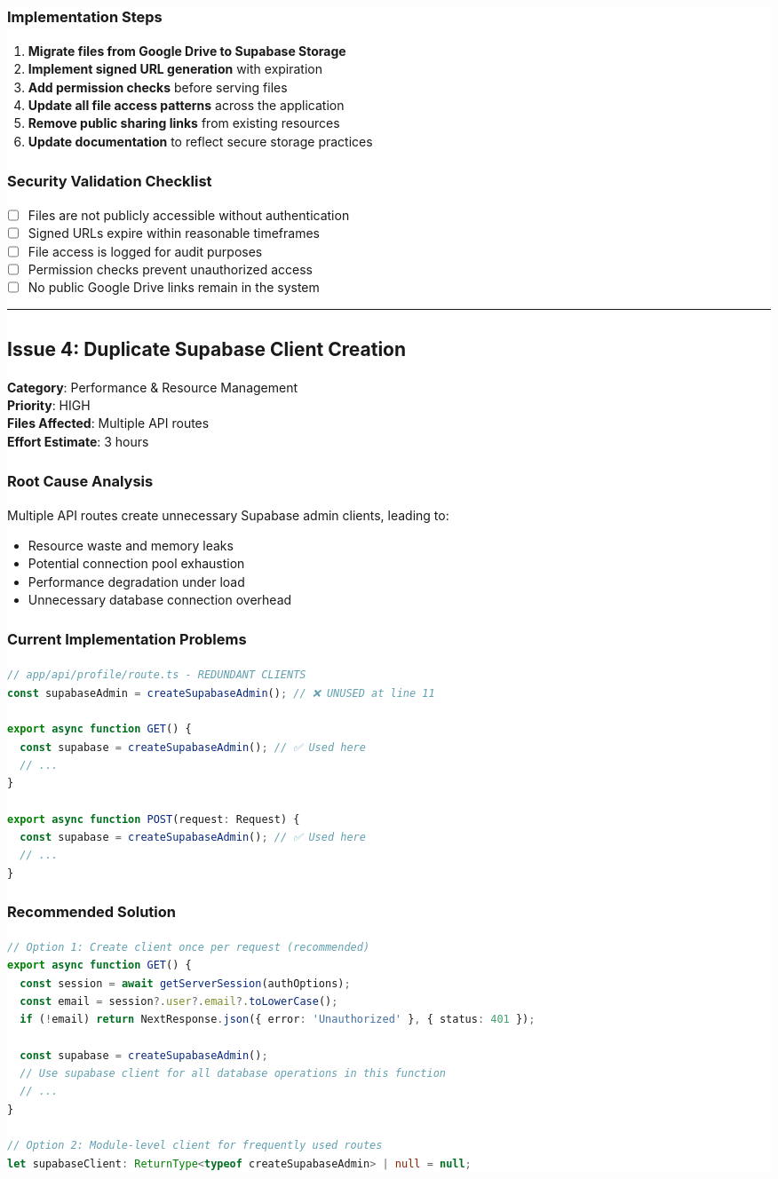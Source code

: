 ### Implementation Steps
1. **Migrate files from Google Drive to Supabase Storage**
2. **Implement signed URL generation** with expiration
3. **Add permission checks** before serving files
4. **Update all file access patterns** across the application
5. **Remove public sharing links** from existing resources
6. **Update documentation** to reflect secure storage practices

### Security Validation Checklist
- [ ] Files are not publicly accessible without authentication
- [ ] Signed URLs expire within reasonable timeframes
- [ ] File access is logged for audit purposes
- [ ] Permission checks prevent unauthorized access
- [ ] No public Google Drive links remain in the system

---

## Issue 4: Duplicate Supabase Client Creation

**Category**: Performance & Resource Management  
**Priority**: HIGH  
**Files Affected**: Multiple API routes  
**Effort Estimate**: 3 hours

### Root Cause Analysis
Multiple API routes create unnecessary Supabase admin clients, leading to:
- Resource waste and memory leaks
- Potential connection pool exhaustion
- Performance degradation under load
- Unnecessary database connection overhead

### Current Implementation Problems
```typescript
// app/api/profile/route.ts - REDUNDANT CLIENTS
const supabaseAdmin = createSupabaseAdmin(); // ❌ UNUSED at line 11

export async function GET() {
  const supabase = createSupabaseAdmin(); // ✅ Used here
  // ...
}

export async function POST(request: Request) {
  const supabase = createSupabaseAdmin(); // ✅ Used here
  // ...
}
```

### Recommended Solution
```typescript
// Option 1: Create client once per request (recommended)
export async function GET() {
  const session = await getServerSession(authOptions);
  const email = session?.user?.email?.toLowerCase();
  if (!email) return NextResponse.json({ error: 'Unauthorized' }, { status: 401 });

  const supabase = createSupabaseAdmin();
  // Use supabase client for all database operations in this function
  // ...
}

// Option 2: Module-level client for frequently used routes
let supabaseClient: ReturnType<typeof createSupabaseAdmin> | null = null;
```